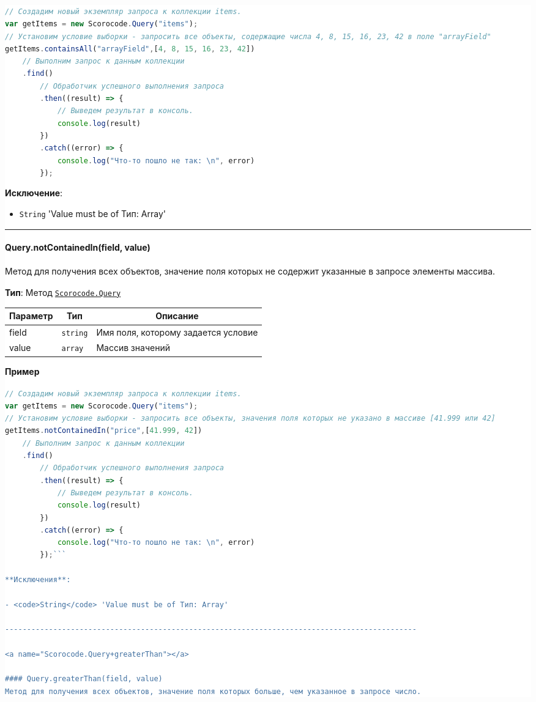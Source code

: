 ```js
// Создадим новый экземпляр запроса к коллекции items.
var getItems = new Scorocode.Query("items");
// Установим условие выборки - запросить все объекты, содержащие числа 4, 8, 15, 16, 23, 42 в полe "arrayField"
getItems.containsAll("arrayField",[4, 8, 15, 16, 23, 42])
    // Выполним запрос к данным коллекции
    .find()
        // Обработчик успешного выполнения запроса
        .then((result) => {
            // Выведем результат в консоль.
            console.log(result) 
        })
        .catch((error) => {
            console.log("Что-то пошло не так: \n", error)
        });
```

**Исключение**:

- <code>String</code> 'Value must be of Тип: Array'

----------------------------------------------------------------------------------------------

<a name="Scorocode.Query+notContainedIn"></a>

#### Query.notContainedIn(field, value)
Метод для получения всех объектов, значение поля которых не содержит указанные в запросе элементы массива.

**Тип**: Метод <code>[Scorocode.Query](#Scorocode.Query)</code>  


| Параметр | Тип | Описание |
| --- | --- | --- |
| field | <code>string</code> | Имя поля, которому задается условие |
| value | <code>array</code> | Массив значений |

**Пример**  
```js
// Создадим новый экземпляр запроса к коллекции items.
var getItems = new Scorocode.Query("items");
// Установим условие выборки - запросить все объекты, значения поля которых не указано в массиве [41.999 или 42]
getItems.notContainedIn("price",[41.999, 42])
    // Выполним запрос к данным коллекции
    .find()
        // Обработчик успешного выполнения запроса
        .then((result) => {
            // Выведем результат в консоль.
            console.log(result) 
        })
        .catch((error) => {
            console.log("Что-то пошло не так: \n", error)
        });```

**Исключения**:

- <code>String</code> 'Value must be of Тип: Array'

----------------------------------------------------------------------------------------------

<a name="Scorocode.Query+greaterThan"></a>

#### Query.greaterThan(field, value)
Метод для получения всех объектов, значение поля которых больше, чем указанное в запросе число.
```